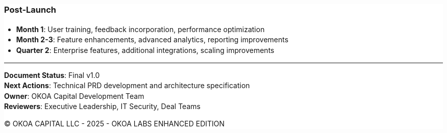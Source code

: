 ### Post-Launch
- **Month 1**: User training, feedback incorporation, performance optimization
- **Month 2-3**: Feature enhancements, advanced analytics, reporting improvements
- **Quarter 2**: Enterprise features, additional integrations, scaling improvements

---

**Document Status**: Final v1.0  
**Next Actions**: Technical PRD development and architecture specification  
**Owner**: OKOA Capital Development Team  
**Reviewers**: Executive Leadership, IT Security, Deal Teams  

© OKOA CAPITAL LLC - 2025 - OKOA LABS ENHANCED EDITION